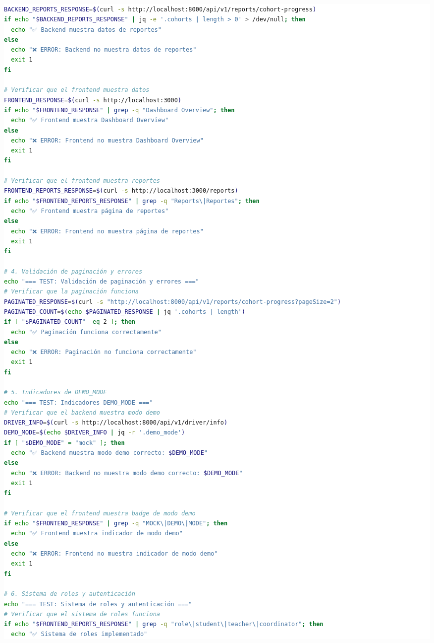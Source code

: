 ```bash
BACKEND_REPORTS_RESPONSE=$(curl -s http://localhost:8000/api/v1/reports/cohort-progress)
if echo "$BACKEND_REPORTS_RESPONSE" | jq -e '.cohorts | length > 0' > /dev/null; then
  echo "✅ Backend muestra datos de reportes"
else
  echo "❌ ERROR: Backend no muestra datos de reportes"
  exit 1
fi

# Verificar que el frontend muestra datos
FRONTEND_RESPONSE=$(curl -s http://localhost:3000)
if echo "$FRONTEND_RESPONSE" | grep -q "Dashboard Overview"; then
  echo "✅ Frontend muestra Dashboard Overview"
else
  echo "❌ ERROR: Frontend no muestra Dashboard Overview"
  exit 1
fi

# Verificar que el frontend muestra reportes
FRONTEND_REPORTS_RESPONSE=$(curl -s http://localhost:3000/reports)
if echo "$FRONTEND_REPORTS_RESPONSE" | grep -q "Reports\|Reportes"; then
  echo "✅ Frontend muestra página de reportes"
else
  echo "❌ ERROR: Frontend no muestra página de reportes"
  exit 1
fi

# 4. Validación de paginación y errores
echo "=== TEST: Validación de paginación y errores ==="
# Verificar que la paginación funciona
PAGINATED_RESPONSE=$(curl -s "http://localhost:8000/api/v1/reports/cohort-progress?pageSize=2")
PAGINATED_COUNT=$(echo $PAGINATED_RESPONSE | jq '.cohorts | length')
if [ "$PAGINATED_COUNT" -eq 2 ]; then
  echo "✅ Paginación funciona correctamente"
else
  echo "❌ ERROR: Paginación no funciona correctamente"
  exit 1
fi

# 5. Indicadores de DEMO_MODE
echo "=== TEST: Indicadores DEMO_MODE ==="
# Verificar que el backend muestra modo demo
DRIVER_INFO=$(curl -s http://localhost:8000/api/v1/driver/info)
DEMO_MODE=$(echo $DRIVER_INFO | jq -r '.demo_mode')
if [ "$DEMO_MODE" = "mock" ]; then
  echo "✅ Backend muestra modo demo correcto: $DEMO_MODE"
else
  echo "❌ ERROR: Backend no muestra modo demo correcto: $DEMO_MODE"
  exit 1
fi

# Verificar que el frontend muestra badge de modo demo
if echo "$FRONTEND_RESPONSE" | grep -q "MOCK\|DEMO\|MODE"; then
  echo "✅ Frontend muestra indicador de modo demo"
else
  echo "❌ ERROR: Frontend no muestra indicador de modo demo"
  exit 1
fi

# 6. Sistema de roles y autenticación
echo "=== TEST: Sistema de roles y autenticación ==="
# Verificar que el sistema de roles funciona
if echo "$FRONTEND_REPORTS_RESPONSE" | grep -q "role\|student\|teacher\|coordinator"; then
  echo "✅ Sistema de roles implementado"
```